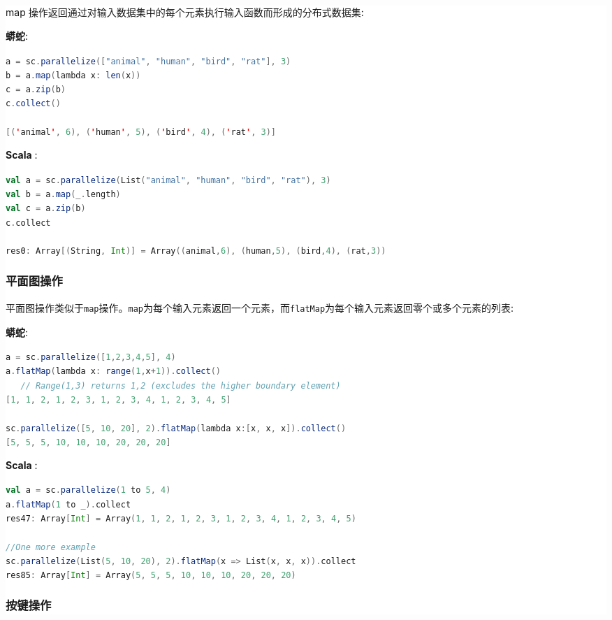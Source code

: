 map 操作返回通过对输入数据集中的每个元素执行输入函数而形成的分布式数据集:

**蟒蛇**:

```scala
a = sc.parallelize(["animal", "human", "bird", "rat"], 3) 
b = a.map(lambda x: len(x)) 
c = a.zip(b) 
c.collect() 

[('animal', 6), ('human', 5), ('bird', 4), ('rat', 3)] 

```

**Scala** :

```scala
val a = sc.parallelize(List("animal", "human", "bird", "rat"), 3) 
val b = a.map(_.length) 
val c = a.zip(b) 
c.collect 

res0: Array[(String, Int)] = Array((animal,6), (human,5), (bird,4), (rat,3)) 

```

### 平面图操作

平面图操作类似于`map`操作。`map`为每个输入元素返回一个元素，而`flatMap`为每个输入元素返回零个或多个元素的列表:

**蟒蛇**:

```scala
a = sc.parallelize([1,2,3,4,5], 4) 
a.flatMap(lambda x: range(1,x+1)).collect() 
   // Range(1,3) returns 1,2 (excludes the higher boundary element) 
[1, 1, 2, 1, 2, 3, 1, 2, 3, 4, 1, 2, 3, 4, 5] 

sc.parallelize([5, 10, 20], 2).flatMap(lambda x:[x, x, x]).collect() 
[5, 5, 5, 10, 10, 10, 20, 20, 20] 

```

**Scala** :

```scala
val a = sc.parallelize(1 to 5, 4) 
a.flatMap(1 to _).collect 
res47: Array[Int] = Array(1, 1, 2, 1, 2, 3, 1, 2, 3, 4, 1, 2, 3, 4, 5) 

//One more example 
sc.parallelize(List(5, 10, 20), 2).flatMap(x => List(x, x, x)).collect 
res85: Array[Int] = Array(5, 5, 5, 10, 10, 10, 20, 20, 20) 

```

### 按键操作

